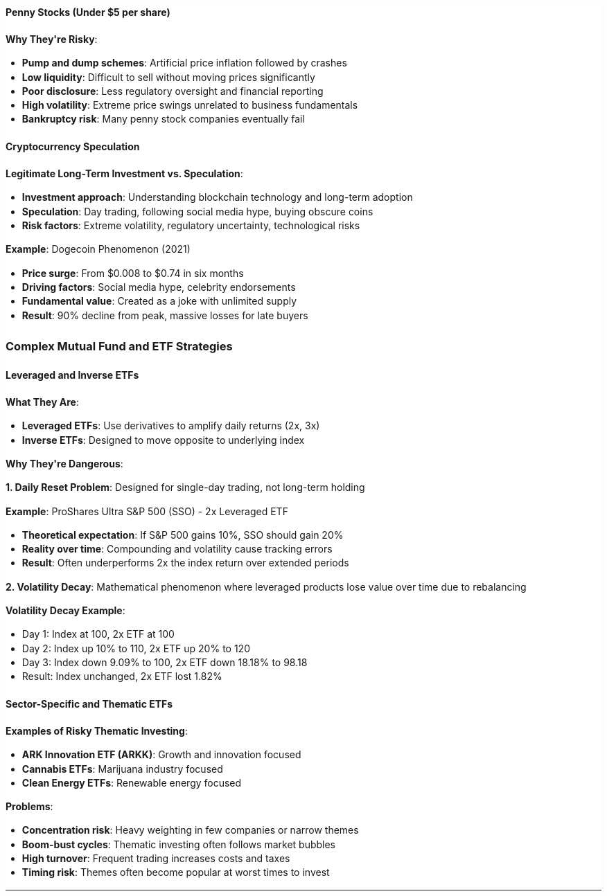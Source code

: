 #### Penny Stocks (Under \$5 per share)

**Why They're Risky**:
- **Pump and dump schemes**: Artificial price inflation followed by crashes
- **Low liquidity**: Difficult to sell without moving prices significantly
- **Poor disclosure**: Less regulatory oversight and financial reporting
- **High volatility**: Extreme price swings unrelated to business fundamentals
- **Bankruptcy risk**: Many penny stock companies eventually fail

#### Cryptocurrency Speculation

**Legitimate Long-Term Investment vs. Speculation**:
- **Investment approach**: Understanding blockchain technology and long-term adoption
- **Speculation**: Day trading, following social media hype, buying obscure coins
- **Risk factors**: Extreme volatility, regulatory uncertainty, technological risks

**Example**: Dogecoin Phenomenon (2021)
- **Price surge**: From \$0.008 to \$0.74 in six months
- **Driving factors**: Social media hype, celebrity endorsements
- **Fundamental value**: Created as a joke with unlimited supply
- **Result**: 90% decline from peak, massive losses for late buyers

### Complex Mutual Fund and ETF Strategies

#### Leveraged and Inverse ETFs

**What They Are**:
- **Leveraged ETFs**: Use derivatives to amplify daily returns (2x, 3x)
- **Inverse ETFs**: Designed to move opposite to underlying index

**Why They're Dangerous**:

**1. Daily Reset Problem**: Designed for single-day trading, not long-term holding

**Example**: ProShares Ultra S&P 500 (SSO) - 2x Leveraged ETF
- **Theoretical expectation**: If S&P 500 gains 10%, SSO should gain 20%
- **Reality over time**: Compounding and volatility cause tracking errors
- **Result**: Often underperforms 2x the index return over extended periods

**2. Volatility Decay**: Mathematical phenomenon where leveraged products lose value over time due to rebalancing

**Volatility Decay Example**:
- Day 1: Index at 100, 2x ETF at 100
- Day 2: Index up 10% to 110, 2x ETF up 20% to 120  
- Day 3: Index down 9.09% to 100, 2x ETF down 18.18% to 98.18
- Result: Index unchanged, 2x ETF lost 1.82%

#### Sector-Specific and Thematic ETFs

**Examples of Risky Thematic Investing**:
- **ARK Innovation ETF (ARKK)**: Growth and innovation focused
- **Cannabis ETFs**: Marijuana industry focused
- **Clean Energy ETFs**: Renewable energy focused

**Problems**:
- **Concentration risk**: Heavy weighting in few companies or narrow themes
- **Boom-bust cycles**: Thematic investing often follows market bubbles
- **High turnover**: Frequent trading increases costs and taxes
- **Timing risk**: Themes often become popular at worst times to invest

---